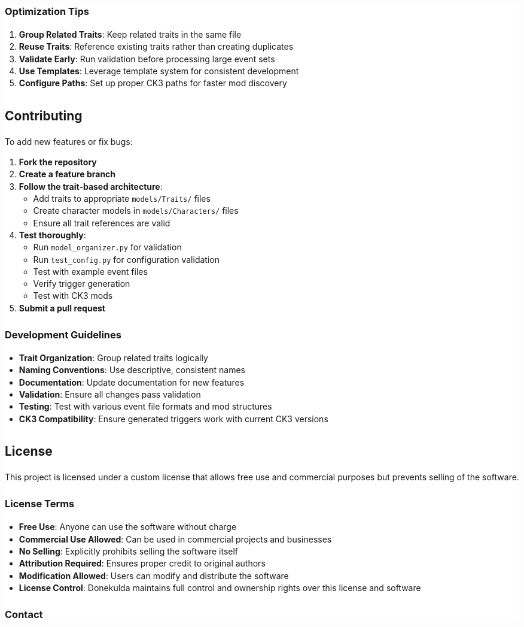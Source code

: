 ### Optimization Tips

1. **Group Related Traits**: Keep related traits in the same file
2. **Reuse Traits**: Reference existing traits rather than creating duplicates
3. **Validate Early**: Run validation before processing large event sets
4. **Use Templates**: Leverage template system for consistent development
5. **Configure Paths**: Set up proper CK3 paths for faster mod discovery

## Contributing

To add new features or fix bugs:

1. **Fork the repository**
2. **Create a feature branch**
3. **Follow the trait-based architecture**:
   - Add traits to appropriate `models/Traits/` files
   - Create character models in `models/Characters/` files
   - Ensure all trait references are valid
4. **Test thoroughly**:
   - Run `model_organizer.py` for validation
   - Run `test_config.py` for configuration validation
   - Test with example event files
   - Verify trigger generation
   - Test with CK3 mods
5. **Submit a pull request**

### Development Guidelines

- **Trait Organization**: Group related traits logically
- **Naming Conventions**: Use descriptive, consistent names
- **Documentation**: Update documentation for new features
- **Validation**: Ensure all changes pass validation
- **Testing**: Test with various event file formats and mod structures
- **CK3 Compatibility**: Ensure generated triggers work with current CK3 versions

## License

This project is licensed under a custom license that allows free use and commercial purposes but prevents selling of the software.

### License Terms

- **Free Use**: Anyone can use the software without charge
- **Commercial Use Allowed**: Can be used in commercial projects and businesses
- **No Selling**: Explicitly prohibits selling the software itself
- **Attribution Required**: Ensures proper credit to original authors
- **Modification Allowed**: Users can modify and distribute the software
- **License Control**: Donekulda maintains full control and ownership rights over this license and software

### Contact
